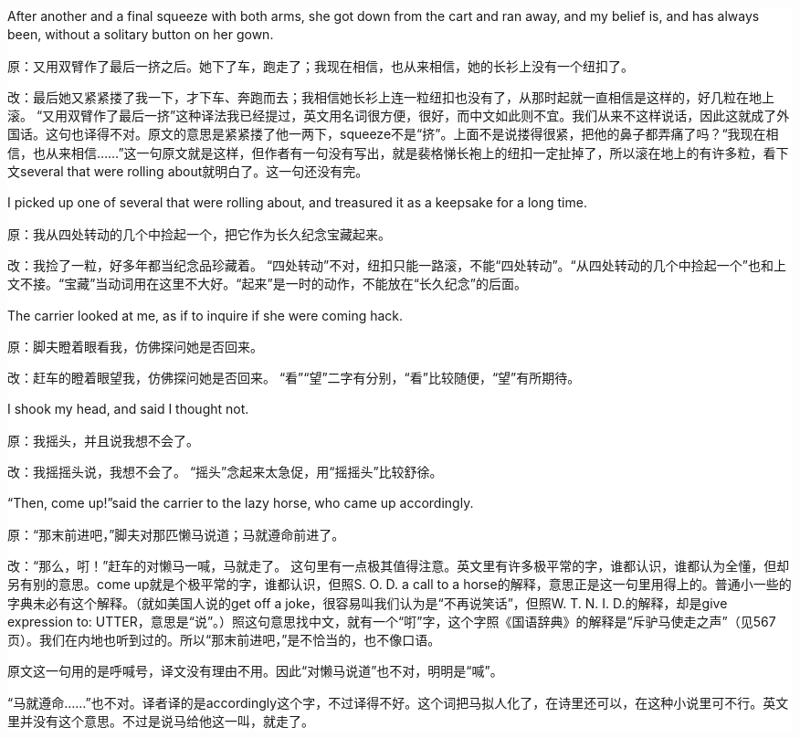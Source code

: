 

After another and a final squeeze with both arms, she got down from the cart and ran away, and my belief is, and has always been, without a solitary button on her gown.



原：又用双臂作了最后一挤之后。她下了车，跑走了；我现在相信，也从来相信，她的长衫上没有一个纽扣了。



改：最后她又紧紧搂了我一下，才下车、奔跑而去；我相信她长衫上连一粒纽扣也没有了，从那时起就一直相信是这样的，好几粒在地上滚。 “又用双臂作了最后一挤”这种译法我已经提过，英文用名词很方便，很好，而中文如此则不宜。我们从来不这样说话，因此这就成了外国话。这句也译得不对。原文的意思是紧紧搂了他一两下，squeeze不是“挤”。上面不是说搂得很紧，把他的鼻子都弄痛了吗？“我现在相信，也从来相信……”这一句原文就是这样，但作者有一句没有写出，就是裴格悌长袍上的纽扣一定扯掉了，所以滚在地上的有许多粒，看下文several that were rolling about就明白了。这一句还没有完。



I picked up one of several that were rolling about, and treasured it as a keepsake for a long time.



原：我从四处转动的几个中捡起一个，把它作为长久纪念宝藏起来。



改：我捡了一粒，好多年都当纪念品珍藏着。 “四处转动”不对，纽扣只能一路滚，不能“四处转动”。“从四处转动的几个中捡起一个”也和上文不接。“宝藏”当动词用在这里不大好。“起来”是一时的动作，不能放在“长久纪念”的后面。



The carrier looked at me, as if to inquire if she were coming hack.



原：脚夫瞪着眼看我，仿佛探问她是否回来。



改：赶车的瞪着眼望我，仿佛探问她是否回来。 “看”“望”二字有分别，“看”比较随便，“望”有所期待。



I shook my head, and said I thought not.



原：我摇头，并且说我想不会了。



改：我摇摇头说，我想不会了。 “摇头”念起来太急促，用“摇摇头”比较舒徐。



“Then, come up!”said the carrier to the lazy horse, who came up accordingly.



原：“那末前进吧，”脚夫对那匹懒马说道；马就遵命前进了。



改：“那么，咑！”赶车的对懒马一喊，马就走了。 这句里有一点极其值得注意。英文里有许多极平常的字，谁都认识，谁都认为全懂，但却另有别的意思。come up就是个极平常的字，谁都认识，但照S. O. D. a call to a horse的解释，意思正是这一句里用得上的。普通小一些的字典未必有这个解释。（就如美国人说的get off a joke，很容易叫我们认为是“不再说笑话”，但照W. T. N. I. D.的解释，却是give expression to: UTTER，意思是“说”。）照这句意思找中文，就有一个“咑”字，这个字照《国语辞典》的解释是“斥驴马使走之声”（见567页）。我们在内地也听到过的。所以“那末前进吧，”是不恰当的，也不像口语。

原文这一句用的是呼喊号，译文没有理由不用。因此“对懒马说道”也不对，明明是“喊”。

“马就遵命……”也不对。译者译的是accordingly这个字，不过译得不好。这个词把马拟人化了，在诗里还可以，在这种小说里可不行。英文里并没有这个意思。不过是说马给他这一叫，就走了。


